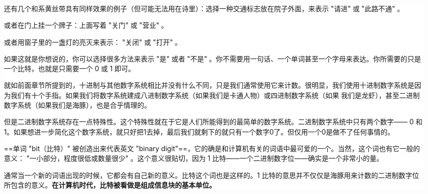 还有几个和系黄丝带具有同样效果的例子（但可能无法用在诗里）：选择一种交通标志放在院子外面，来表示 "请进" 或 "此路不通" 。

或者在门上挂一个牌子：上面写着 "关门" 或 "营业" 。

或者用窗子里的一盏灯的亮灭来表示： "关闭" 或 "打开" 。

如果这就是你想说的，你可以选择很多方法来表示 "是" 或者 "不是" 。你不需要用一句话、一个单词甚至一个字母来表达。你所需要的只是一个比特，也就是只需要一个 0 或 1 即可。

就如前面章节所提到的，十进制与其他数字系统相比并没有什么不同，只是我们通常使用它来计数。很明显，我们使用十进制数字系统是因为我们有十个手指。如果我们将数字系统建成八进制数字系统（如果我们是卡通人物）或四进制数字系统（如果 我们是龙虾），甚至二进制数字系统（如果我们是海豚），也是合乎情理的。

但是二进制数字系统存在一点特殊性。这个特殊性就在于它是人们所能得到的最简单的数字系统。二进制数字系统中只有两个数字—— 0 和 1。如果想进一步简化这个数字系统，就只好把1去掉，最后我们就剩下的就只有一个数字0了。但仅用一个0是做不了任何事情的。

==单词 "bit（比特）" 被创造出来代表英文 "binary digit"==，它的确是和计算机有关的词语中最可爱的一个。当然，这个词也有它一般的意义： "一小部分，程度很低或数量很少" 。这个意义很贴切，因为 1 比特——一个二进制数字位——确实是一个非常小的量。

通常当一个新的词语出现的时候，它都会有自己新的意义。比特这个词也是这样的。1 比特的意思并不仅仅是海豚用来计数的二进制数字位所包含的意义。**在计算机时代，比特被看做是组成信息块的基本单位。**

